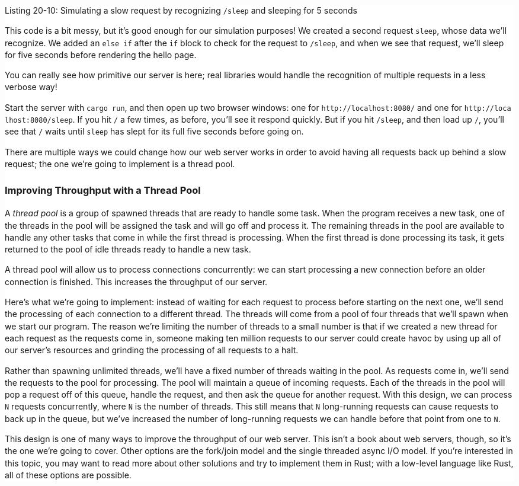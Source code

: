 Listing 20-10: Simulating a slow request by recognizing `/sleep` and sleeping
for 5 seconds

This code is a bit messy, but it’s good enough for our simulation purposes! We
created a second request `sleep`, whose data we’ll recognize. We added an `else
if` after the `if` block to check for the request to `/sleep`, and when we see
that request, we’ll sleep for five seconds before rendering the hello page.

You can really see how primitive our server is here; real libraries would
handle the recognition of multiple requests in a less verbose way!

Start the server with `cargo run`, and then open up two browser windows: one
for `http://localhost:8080/` and one for `http://localhost:8080/sleep`. If
you hit `/` a few times, as before, you’ll see it respond quickly. But if you
hit `/sleep`, and then load up `/`, you’ll see that `/` waits until `sleep`
has slept for its full five seconds before going on.

There are multiple ways we could change how our web server works in order to
avoid having all requests back up behind a slow request; the one we’re going to
implement is a thread pool.

### Improving Throughput with a Thread Pool

A *thread pool* is a group of spawned threads that are ready to handle some
task. When the program receives a new task, one of the threads in the pool will
be assigned the task and will go off and process it. The remaining threads in
the pool are available to handle any other tasks that come in while the first
thread is processing. When the first thread is done processing its task, it
gets returned to the pool of idle threads ready to handle a new task.

A thread pool will allow us to process connections concurrently: we can start
processing a new connection before an older connection is finished. This
increases the throughput of our server.

Here’s what we’re going to implement: instead of waiting for each request to
process before starting on the next one, we’ll send the processing of each
connection to a different thread. The threads will come from a pool of four
threads that we’ll spawn when we start our program. The reason we’re limiting
the number of threads to a small number is that if we created a new thread for
each request as the requests come in, someone making ten million requests to
our server could create havoc by using up all of our server’s resources and
grinding the processing of all requests to a halt.

Rather than spawning unlimited threads, we’ll have a fixed number of threads
waiting in the pool. As requests come in, we’ll send the requests to the pool
for processing. The pool will maintain a queue of incoming requests. Each of
the threads in the pool will pop a request off of this queue, handle the
request, and then ask the queue for another request. With this design, we can
process `N` requests concurrently, where `N` is the number of threads. This
still means that `N` long-running requests can cause requests to back up in the
queue, but we’ve increased the number of long-running requests we can handle
before that point from one to `N`.

This design is one of many ways to improve the throughput of our web server.
This isn’t a book about web servers, though, so it’s the one we’re going to
cover. Other options are the fork/join model and the single threaded async I/O
model. If you’re interested in this topic, you may want to read more about
other solutions and try to implement them in Rust; with a low-level language
like Rust, all of these options are possible.
